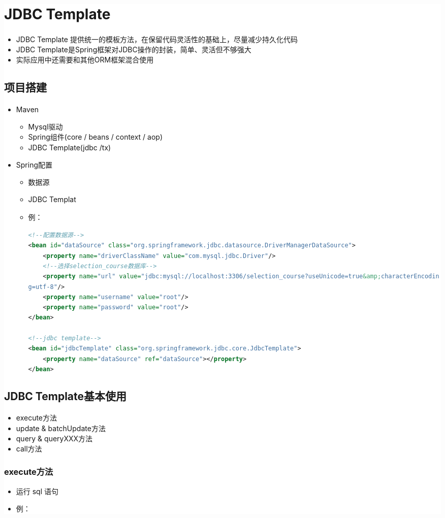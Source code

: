 # JDBC Template

- JDBC Template 提供统一的模板方法，在保留代码灵活性的基础上，尽量减少持久化代码
- JDBC Template是Spring框架对JDBC操作的封装，简单、灵活但不够强大
- 实际应用中还需要和其他ORM框架混合使用



## 项目搭建

- Maven
  - Mysql驱动
  - Spring组件(core / beans / context / aop)
  - JDBC Template(jdbc /tx)

- Spring配置

  - 数据源

  - JDBC Templat

  - 例：

    ```xml
    <!--配置数据源-->
    <bean id="dataSource" class="org.springframework.jdbc.datasource.DriverManagerDataSource">
        <property name="driverClassName" value="com.mysql.jdbc.Driver"/>
        <!--选择selection_course数据库-->
        <property name="url" value="jdbc:mysql://localhost:3306/selection_course?useUnicode=true&amp;characterEncoding=utf-8"/>
        <property name="username" value="root"/>
        <property name="password" value="root"/>
    </bean>
    
    <!--jdbc template-->
    <bean id="jdbcTemplate" class="org.springframework.jdbc.core.JdbcTemplate">
        <property name="dataSource" ref="dataSource"></property>
    </bean>
    ```



## JDBC Template基本使用

- execute方法
- update & batchUpdate方法
- query & queryXXX方法
- call方法

### execute方法

- 运行 sql 语句

- 例：

